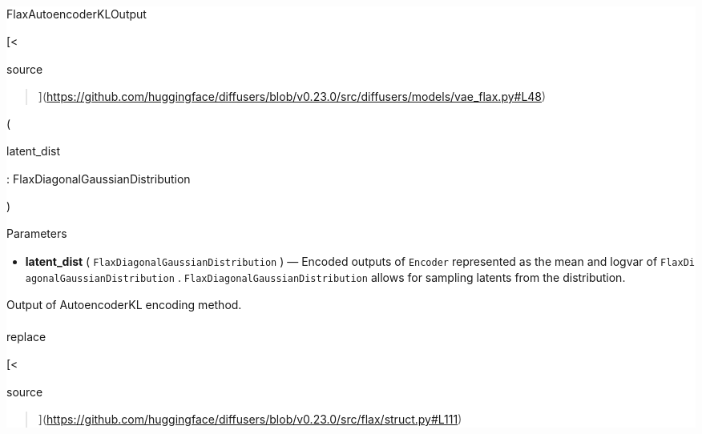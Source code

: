 
 FlaxAutoencoderKLOutput




[<
 

 source
 

 >](https://github.com/huggingface/diffusers/blob/v0.23.0/src/diffusers/models/vae_flax.py#L48)



 (
 


 latent\_dist
 
 : FlaxDiagonalGaussianDistribution
 



 )
 


 Parameters
 




* **latent\_dist** 
 (
 `FlaxDiagonalGaussianDistribution` 
 ) —
Encoded outputs of
 `Encoder` 
 represented as the mean and logvar of
 `FlaxDiagonalGaussianDistribution` 
.
 `FlaxDiagonalGaussianDistribution` 
 allows for sampling latents from the distribution.


 Output of AutoencoderKL encoding method.
 



#### 




 replace




[<
 

 source
 

 >](https://github.com/huggingface/diffusers/blob/v0.23.0/src/flax/struct.py#L111)
